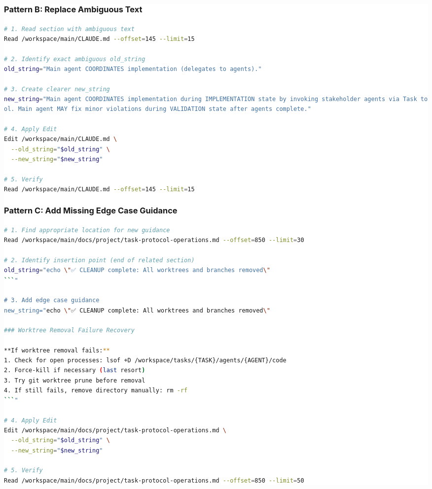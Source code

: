 ### Pattern B: Replace Ambiguous Text

```bash
# 1. Read section with ambiguous text
Read /workspace/main/CLAUDE.md --offset=145 --limit=15

# 2. Identify exact ambiguous old_string
old_string="Main agent COORDINATES implementation (delegates to agents)."

# 3. Create clearer new_string
new_string="Main agent COORDINATES implementation during IMPLEMENTATION state by invoking stakeholder agents via Task tool. Main agent MAY fix minor violations during VALIDATION state after agents complete."

# 4. Apply Edit
Edit /workspace/main/CLAUDE.md \
  --old_string="$old_string" \
  --new_string="$new_string"

# 5. Verify
Read /workspace/main/CLAUDE.md --offset=145 --limit=15
```

### Pattern C: Add Missing Edge Case Guidance

```bash
# 1. Find appropriate location for new guidance
Read /workspace/main/docs/project/task-protocol-operations.md --offset=850 --limit=30

# 2. Identify insertion point (end of related section)
old_string="echo \"✅ CLEANUP complete: All worktrees and branches removed\"
```"

# 3. Add edge case guidance
new_string="echo \"✅ CLEANUP complete: All worktrees and branches removed\"

### Worktree Removal Failure Recovery

**If worktree removal fails:**
1. Check for open processes: lsof +D /workspace/tasks/{TASK}/agents/{AGENT}/code
2. Force-kill if necessary (last resort)
3. Try git worktree prune before removal
4. If still fails, remove directory manually: rm -rf
```"

# 4. Apply Edit
Edit /workspace/main/docs/project/task-protocol-operations.md \
  --old_string="$old_string" \
  --new_string="$new_string"

# 5. Verify
Read /workspace/main/docs/project/task-protocol-operations.md --offset=850 --limit=50
```
